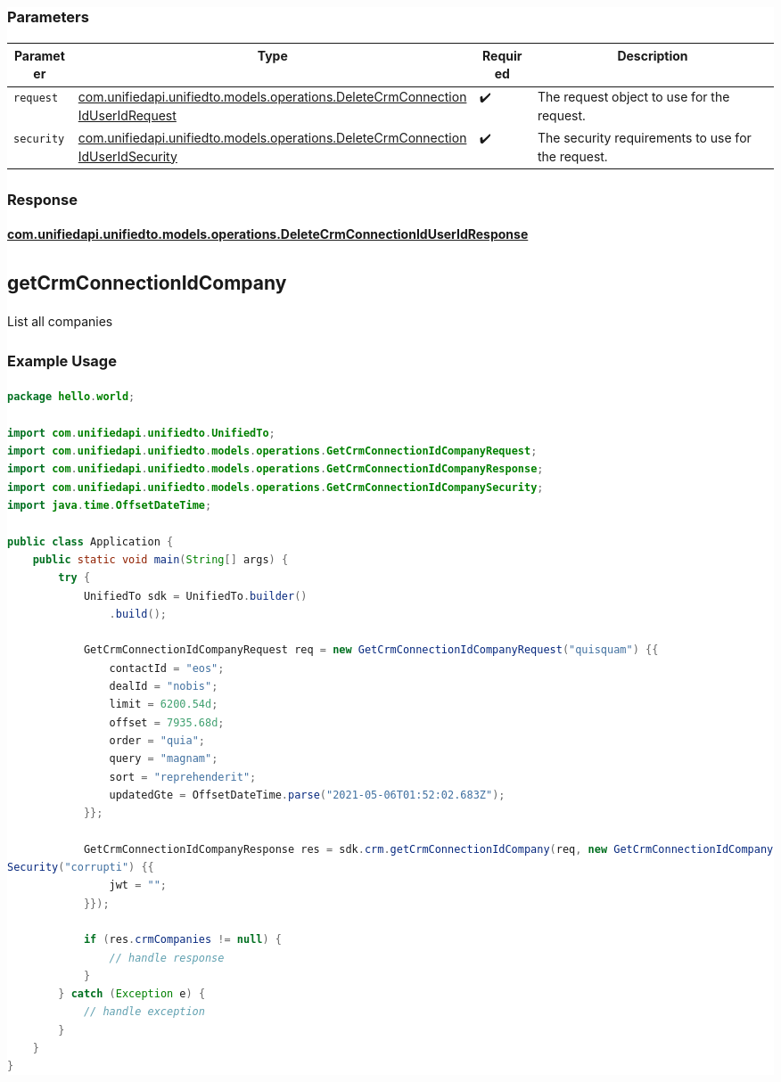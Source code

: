 ### Parameters

| Parameter                                                                                                                                        | Type                                                                                                                                             | Required                                                                                                                                         | Description                                                                                                                                      |
| ------------------------------------------------------------------------------------------------------------------------------------------------ | ------------------------------------------------------------------------------------------------------------------------------------------------ | ------------------------------------------------------------------------------------------------------------------------------------------------ | ------------------------------------------------------------------------------------------------------------------------------------------------ |
| `request`                                                                                                                                        | [com.unifiedapi.unifiedto.models.operations.DeleteCrmConnectionIdUserIdRequest](../../models/operations/DeleteCrmConnectionIdUserIdRequest.md)   | :heavy_check_mark:                                                                                                                               | The request object to use for the request.                                                                                                       |
| `security`                                                                                                                                       | [com.unifiedapi.unifiedto.models.operations.DeleteCrmConnectionIdUserIdSecurity](../../models/operations/DeleteCrmConnectionIdUserIdSecurity.md) | :heavy_check_mark:                                                                                                                               | The security requirements to use for the request.                                                                                                |


### Response

**[com.unifiedapi.unifiedto.models.operations.DeleteCrmConnectionIdUserIdResponse](../../models/operations/DeleteCrmConnectionIdUserIdResponse.md)**


## getCrmConnectionIdCompany

List all companies

### Example Usage

```java
package hello.world;

import com.unifiedapi.unifiedto.UnifiedTo;
import com.unifiedapi.unifiedto.models.operations.GetCrmConnectionIdCompanyRequest;
import com.unifiedapi.unifiedto.models.operations.GetCrmConnectionIdCompanyResponse;
import com.unifiedapi.unifiedto.models.operations.GetCrmConnectionIdCompanySecurity;
import java.time.OffsetDateTime;

public class Application {
    public static void main(String[] args) {
        try {
            UnifiedTo sdk = UnifiedTo.builder()
                .build();

            GetCrmConnectionIdCompanyRequest req = new GetCrmConnectionIdCompanyRequest("quisquam") {{
                contactId = "eos";
                dealId = "nobis";
                limit = 6200.54d;
                offset = 7935.68d;
                order = "quia";
                query = "magnam";
                sort = "reprehenderit";
                updatedGte = OffsetDateTime.parse("2021-05-06T01:52:02.683Z");
            }};            

            GetCrmConnectionIdCompanyResponse res = sdk.crm.getCrmConnectionIdCompany(req, new GetCrmConnectionIdCompanySecurity("corrupti") {{
                jwt = "";
            }});

            if (res.crmCompanies != null) {
                // handle response
            }
        } catch (Exception e) {
            // handle exception
        }
    }
}
```
